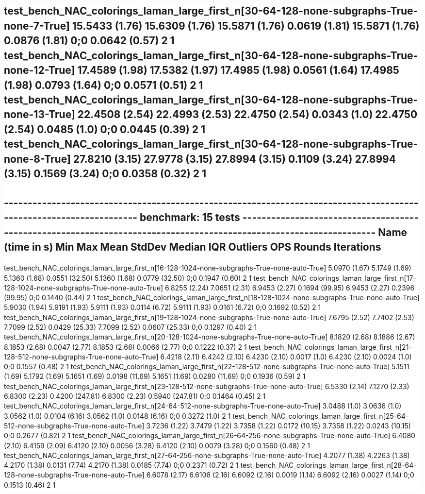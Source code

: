 test_bench_NAC_colorings_laman_large_first_n[30-64-128-none-subgraphs-True-none-7-True]      15.5433 (1.76)     15.6309 (1.76)     15.5871 (1.76)     0.0619 (1.81)     15.5871 (1.76)     0.0876 (1.81)          0;0  0.0642 (0.57)          2           1
test_bench_NAC_colorings_laman_large_first_n[30-64-128-none-subgraphs-True-none-12-True]     17.4589 (1.98)     17.5382 (1.97)     17.4985 (1.98)     0.0561 (1.64)     17.4985 (1.98)     0.0793 (1.64)          0;0  0.0571 (0.51)          2           1
test_bench_NAC_colorings_laman_large_first_n[30-64-128-none-subgraphs-True-none-13-True]     22.4508 (2.54)     22.4993 (2.53)     22.4750 (2.54)     0.0343 (1.0)      22.4750 (2.54)     0.0485 (1.0)           0;0  0.0445 (0.39)          2           1
test_bench_NAC_colorings_laman_large_first_n[30-64-128-none-subgraphs-True-none-8-True]      27.8210 (3.15)     27.9778 (3.15)     27.8994 (3.15)     0.1109 (3.24)     27.8994 (3.15)     0.1569 (3.24)          0;0  0.0358 (0.32)          2           1
-----------------------------------------------------------------------------------------------------------------------------------------------------------------------------------------------------------------------------------------------------------





------------------------------------------------------------------------------------------------------------------- benchmark: 15 tests -------------------------------------------------------------------------------------------------------------------
Name (time in s)                                                                                    Min               Max              Mean            StdDev            Median               IQR            Outliers     OPS            Rounds  Iterations
-----------------------------------------------------------------------------------------------------------------------------------------------------------------------------------------------------------------------------------------------------------
test_bench_NAC_colorings_laman_large_first_n[16-128-1024-none-subgraphs-True-none-auto-True]     5.0970 (1.67)     5.1749 (1.69)     5.1360 (1.68)     0.0551 (32.50)    5.1360 (1.68)     0.0779 (32.50)         0;0  0.1947 (0.60)          2           1
test_bench_NAC_colorings_laman_large_first_n[17-128-1024-none-subgraphs-True-none-auto-True]     6.8255 (2.24)     7.0651 (2.31)     6.9453 (2.27)     0.1694 (99.95)    6.9453 (2.27)     0.2396 (99.95)         0;0  0.1440 (0.44)          2           1
test_bench_NAC_colorings_laman_large_first_n[18-128-1024-none-subgraphs-True-none-auto-True]     5.9030 (1.94)     5.9191 (1.93)     5.9111 (1.93)     0.0114 (6.72)     5.9111 (1.93)     0.0161 (6.72)          0;0  0.1692 (0.52)          2           1
test_bench_NAC_colorings_laman_large_first_n[19-128-1024-none-subgraphs-True-none-auto-True]     7.6795 (2.52)     7.7402 (2.53)     7.7099 (2.52)     0.0429 (25.33)    7.7099 (2.52)     0.0607 (25.33)         0;0  0.1297 (0.40)          2           1
test_bench_NAC_colorings_laman_large_first_n[20-128-1024-none-subgraphs-True-none-auto-True]     8.1820 (2.68)     8.1886 (2.67)     8.1853 (2.68)     0.0047 (2.77)     8.1853 (2.68)     0.0066 (2.77)          0;0  0.1222 (0.37)          2           1
test_bench_NAC_colorings_laman_large_first_n[21-128-512-none-subgraphs-True-none-auto-True]      6.4218 (2.11)     6.4242 (2.10)     6.4230 (2.10)     0.0017 (1.0)      6.4230 (2.10)     0.0024 (1.0)           0;0  0.1557 (0.48)          2           1
test_bench_NAC_colorings_laman_large_first_n[22-128-512-none-subgraphs-True-none-auto-True]      5.1511 (1.69)     5.1792 (1.69)     5.1651 (1.69)     0.0198 (11.69)    5.1651 (1.69)     0.0280 (11.69)         0;0  0.1936 (0.59)          2           1
test_bench_NAC_colorings_laman_large_first_n[23-128-512-none-subgraphs-True-none-auto-True]      6.5330 (2.14)     7.1270 (2.33)     6.8300 (2.23)     0.4200 (247.81)   6.8300 (2.23)     0.5940 (247.81)        0;0  0.1464 (0.45)          2           1
test_bench_NAC_colorings_laman_large_first_n[24-64-512-none-subgraphs-True-none-auto-True]       3.0488 (1.0)      3.0636 (1.0)      3.0562 (1.0)      0.0104 (6.16)     3.0562 (1.0)      0.0148 (6.16)          0;0  0.3272 (1.0)           2           1
test_bench_NAC_colorings_laman_large_first_n[25-64-512-none-subgraphs-True-none-auto-True]       3.7236 (1.22)     3.7479 (1.22)     3.7358 (1.22)     0.0172 (10.15)    3.7358 (1.22)     0.0243 (10.15)         0;0  0.2677 (0.82)          2           1
test_bench_NAC_colorings_laman_large_first_n[26-64-256-none-subgraphs-True-none-auto-True]       6.4080 (2.10)     6.4159 (2.09)     6.4120 (2.10)     0.0056 (3.28)     6.4120 (2.10)     0.0079 (3.28)          0;0  0.1560 (0.48)          2           1
test_bench_NAC_colorings_laman_large_first_n[27-64-256-none-subgraphs-True-none-auto-True]       4.2077 (1.38)     4.2263 (1.38)     4.2170 (1.38)     0.0131 (7.74)     4.2170 (1.38)     0.0185 (7.74)          0;0  0.2371 (0.72)          2           1
test_bench_NAC_colorings_laman_large_first_n[28-64-128-none-subgraphs-True-none-auto-True]       6.6078 (2.17)     6.6106 (2.16)     6.6092 (2.16)     0.0019 (1.14)     6.6092 (2.16)     0.0027 (1.14)          0;0  0.1513 (0.46)          2           1